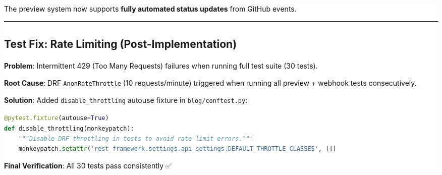 The preview system now supports **fully automated status updates** from GitHub events.

---

## Test Fix: Rate Limiting (Post-Implementation)

**Problem**: Intermittent 429 (Too Many Requests) failures when running full test suite (30 tests).

**Root Cause**: DRF `AnonRateThrottle` (10 requests/minute) triggered when running all preview + webhook tests consecutively.

**Solution**: Added `disable_throttling` autouse fixture in `blog/conftest.py`:

```python
@pytest.fixture(autouse=True)
def disable_throttling(monkeypatch):
    """Disable DRF throttling in tests to avoid rate limit errors."""
    monkeypatch.setattr('rest_framework.settings.api_settings.DEFAULT_THROTTLE_CLASSES', [])
```

**Final Verification**: All 30 tests pass consistently ✅

